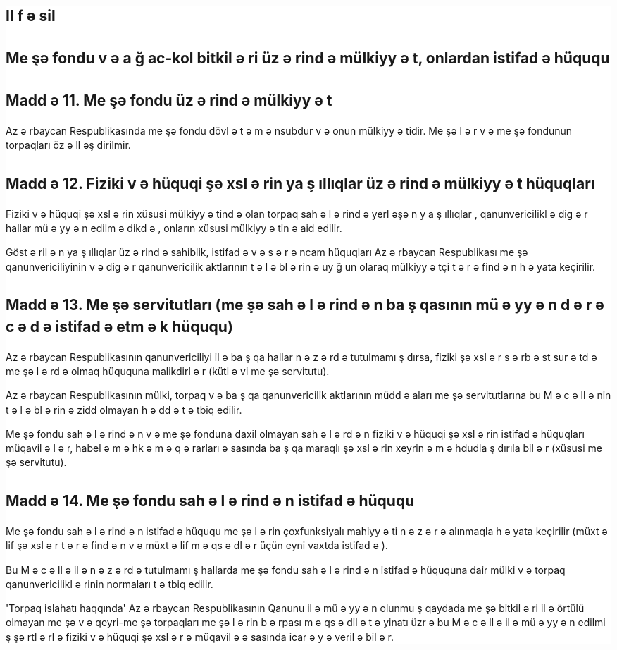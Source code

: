 ## II f ə sil

## Me şə fondu v ə a ğ ac-kol bitkil ə ri üz ə rind ə mülkiyy ə t, onlardan istifad ə hüququ

## Madd ə 11. Me şə fondu üz ə rind ə mülkiyy ə t

Az ə rbaycan Respublikasında me şə fondu dövl ə t ə m ə nsubdur v ə onun mülkiyy ə tidir. Me şə l ə r v ə me şə fondunun torpaqları öz ə ll əş dirilmir.

## Madd ə 12. Fiziki v ə hüquqi şə xsl ə rin ya ş ıllıqlar üz ə rind ə mülkiyy ə t hüquqları

Fiziki v ə hüquqi şə xsl ə rin xüsusi mülkiyy ə tind ə olan torpaq sah ə l ə rind ə yerl əşə n y a ş ıllıqlar ,  qanunvericilikl ə dig ə r hallar mü ə yy ə n edilm ə dikd ə , onların xüsusi mülkiyy ə tin ə aid edilir.

Göst ə ril ə n ya ş ıllıqlar üz ə rind ə sahiblik, istifad ə v ə s ə r ə ncam hüquqları Az ə rbaycan Respublikası  me şə qanunvericiliyinin v ə dig ə r qanunvericilik aktlarının t ə l ə bl ə rin ə uy ğ un olaraq mülkiyy ə tçi t ə r ə find ə n h ə yata keçirilir.

## Madd ə 13. Me şə servitutları (me şə sah ə l ə rind ə n ba ş qasının mü ə yy ə n d ə r ə c ə d ə istifad ə etm ə k hüququ)

Az ə rbaycan Respublikasının qanunvericiliyi il ə ba ş qa hallar n ə z ə rd ə tutulmamı ş dırsa, fiziki şə xsl ə r  s ə rb ə st  sur ə td ə me şə l ə rd ə olmaq hüququna malikdirl ə r (kütl ə vi me şə servitutu).

Az ə rbaycan  Respublikasının  mülki,  torpaq  v ə ba ş qa  qanunvericilik  aktlarının  müdd ə aları  me şə servitutlarına  bu M ə c ə ll ə nin t ə l ə bl ə rin ə zidd olmayan h ə dd ə t ə tbiq edilir.

Me şə fondu sah ə l ə rind ə n v ə me şə fonduna daxil olmayan sah ə l ə rd ə n fiziki  v ə hüquqi şə xsl ə rin  istifad ə hüquqları müqavil ə l ə r,  habel ə m ə hk ə m ə q ə rarları ə sasında  ba ş qa  maraqlı şə xsl ə rin  xeyrin ə m ə hdudla ş dırıla  bil ə r  (xüsusi  me şə servitutu).

## Madd ə 14. Me şə fondu sah ə l ə rind ə n istifad ə hüququ

Me şə fondu  sah ə l ə rind ə n  istifad ə hüququ  me şə l ə rin  çoxfunksiyalı  mahiyy ə ti  n ə z ə r ə alınmaqla  h ə yata  keçirilir (müxt ə lif şə xsl ə r t ə r ə find ə n v ə müxt ə lif m ə qs ə dl ə r üçün eyni vaxtda istifad ə ).

Bu  M ə c ə ll ə il ə n ə z ə rd ə tutulmamı ş hallarda  me şə fondu  sah ə l ə rind ə n  istifad ə hüququna  dair  mülki  v ə torpaq qanunvericilikl ə rinin normaları t ə tbiq edilir.

'Torpaq islahatı haqqında' Az ə rbaycan Respublikasının Qanunu il ə mü ə yy ə n  olunmu ş qaydada  me şə bitkil ə ri  il ə örtülü olmayan me şə v ə qeyri-me şə torpaqları me şə l ə rin b ə rpası m ə qs ə dil ə t ə yinatı üzr ə bu M ə c ə ll ə il ə mü ə yy ə n edilmi ş şə rtl ə rl ə fiziki v ə hüquqi şə xsl ə r ə müqavil ə ə sasında icar ə y ə veril ə bil ə r.
